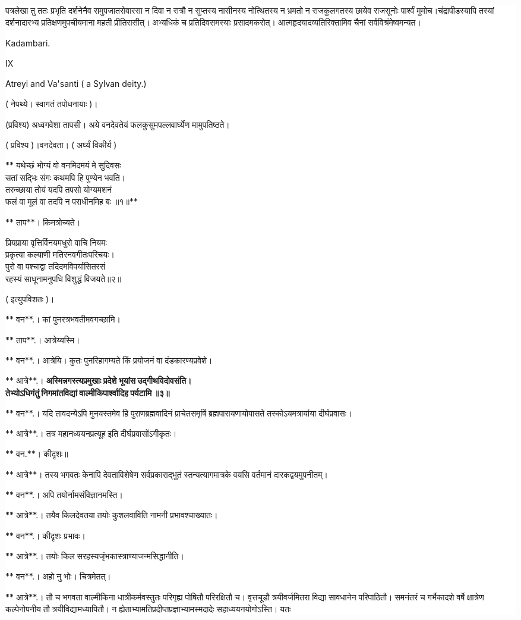   पत्रलेखा तु ततः प्रभृति दर्शनेनैव समुपजातसेवारसा न दिवा न रात्रौ न सुप्तस्य नासीनस्य नोत्थितस्य न भ्रमतो न राजकुलगतस्य छायेव राजसूनोः पार्श्वं मुमोच।चंद्रापीडस्यापि तस्यां दर्शनादारभ्य प्रतिक्षणमुपचीयमाना महती प्रीतिरासीत्। अभ्यधिकं च प्रतिदिवसमस्याः प्रसादमकरोत्। आत्महृदयादव्यतिरिक्तामिव चैनां सर्वविश्रंमेष्वमन्यत।

Kadambari.

IX

Atreyi and Va'santi ( a Sylvan deity.)

( नेपथ्ये। स्वागतं तपोधनायाः )।

 (प्रविश्य) अध्वगवेशा तापसी। अये वनदेवतेयं फलकुसुमपल्लवार्घ्येण मामुपतिष्ठते।

( प्रविश्य )।वनदेवता। ( अर्घ्यं विकीर्य )

** यथेच्छं भोग्यं वो वनमिदमयं मे सुदिवसः  
सतां सद्भिः संगः कथमपि हि पुण्येन भवति।  
 तरुच्छाया तोयं यदपि तपसो योग्यमशनं  
फलं वा मूलं वा तदपि न पराधीनमिह बः ॥१॥**

** ताप**। किमत्रोच्यते।

प्रियप्राया वृत्तिर्विनयमधुरो वाचि नियमः  
 प्रकृत्या कल्याणी मतिरनवगीतःपरिचयः।  
पुरो वा पश्चाद्वा तदिदमविपर्यासितरसं  
 रहस्यं साधूनामनुपधि विशुद्धं विजयते॥२॥

 ( इत्युपविशतः )।

**  वन**.। कां पुनरत्रभवतीमवगच्छामि।

**  ताप**.। आत्रेय्यस्मि।

**  वन**.। आत्रेयि। कुतः पुनरिहागम्यते किं प्रयोजनं वा दंडकारण्यप्रवेशे।

**  आत्रे**.। **अस्मिन्नगस्त्यप्रमुखाः प्रदेशे भूयांस उद्गीथविदोवसंति।  
       तेभ्योऽधिगंतुं निगमांतविद्यां वाल्मीकिपार्श्वादिह पर्यटामि ॥३॥**

**  वन**.। यदि तावदन्येऽपि मुनयस्तमेव हि पुराणब्रह्मवादिनं प्राचेतसमृषिं ब्रह्मपारायणायोपासते तस्कोऽयमत्रार्याया दीर्घप्रवासः।

**  आत्रे**.। तत्र महानध्ययनप्रत्यूह इति दीर्घप्रवासोंऽगीकृतः।

** वन.**। कीदृशः॥

** आत्रे**। तस्य भगवतः केनापि देवताविशेषेण सर्वप्रकाराद्भुतं स्तन्यत्यागमात्रके वयसि वर्तमानं दारकद्वयमुपनीतम्।

**  वन**.। अपि तयोर्नामसंविज्ञानमस्ति।

**  आत्रे**.। तयैव किलदेवतया तयोः कुशलवाविति नामनी प्रभावश्चाख्यातः।

**  वन**.। कीदृशः प्रभावः।

**  आत्रे**.। तयोः किल सरहस्यजृंभकास्त्राण्याजन्मसिद्धानीति।

** वन**.। अहो नु भोः। चित्रमेतत्।

**  आत्रे**.। तौ च भगवता वाल्मीकिना धात्रीकर्मवस्तुतः परिगृह्य पोषितौ परिरक्षितौ च। वृत्तचूडौ त्रयीवर्जमितरा विद्या सावधानेन परिपाठितौ। समनंतरं च गर्भैकादशे वर्षे क्षात्रेण कल्पेनोपनीय तौ त्रयीविद्यामध्यापितौ। न ह्येताभ्यामतिप्रदीप्तप्रज्ञाभ्यामस्मदादेः सहाध्ययनयोगोऽस्ति। यतः
